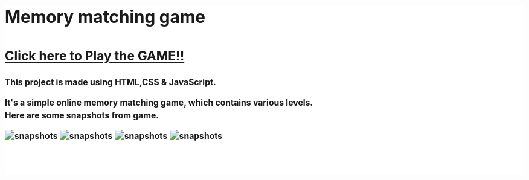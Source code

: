 # Memory matching game

## <b> [Click here to Play the GAME!!](https://mahamat-abdelkerim-abakar.github.io/Memory-Matching-Game/)


This project is made using HTML,CSS &amp; JavaScript.

It's a simple online memory matching game, which contains various levels.
<br>
Here are some snapshots from game.

<img src=" Memory-Matching-Game/Images/snapshot1.PNG" width=95% alt="snapshots">
<img src="Memory-Matching-Game/Images/snapshot2.PNG" width=95% alt="snapshots">
<img src=" Memory-Matching-Game/Images/snapshot3.PNG" width=95% alt="snapshots">
<img src=" Memory-Matching-Game/Images/snapshot4.PNG" width=95% alt="snapshots">

<br><br>
